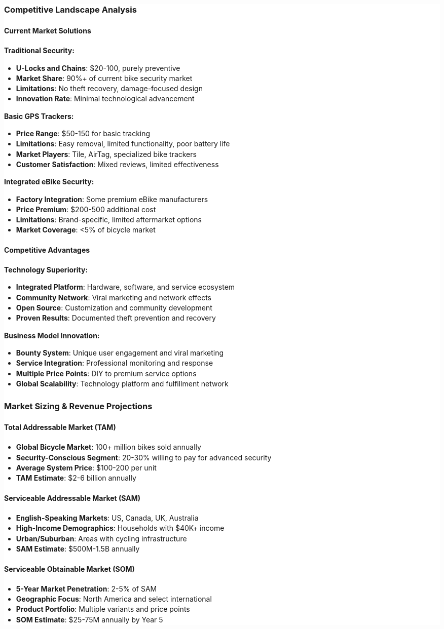 ### Competitive Landscape Analysis

#### Current Market Solutions

**Traditional Security:**
- **U-Locks and Chains**: $20-100, purely preventive
- **Market Share**: 90%+ of current bike security market
- **Limitations**: No theft recovery, damage-focused design
- **Innovation Rate**: Minimal technological advancement

**Basic GPS Trackers:**
- **Price Range**: $50-150 for basic tracking
- **Limitations**: Easy removal, limited functionality, poor battery life
- **Market Players**: Tile, AirTag, specialized bike trackers
- **Customer Satisfaction**: Mixed reviews, limited effectiveness

**Integrated eBike Security:**
- **Factory Integration**: Some premium eBike manufacturers
- **Price Premium**: $200-500 additional cost
- **Limitations**: Brand-specific, limited aftermarket options
- **Market Coverage**: <5% of bicycle market

#### Competitive Advantages

**Technology Superiority:**
- **Integrated Platform**: Hardware, software, and service ecosystem
- **Community Network**: Viral marketing and network effects
- **Open Source**: Customization and community development
- **Proven Results**: Documented theft prevention and recovery

**Business Model Innovation:**
- **Bounty System**: Unique user engagement and viral marketing
- **Service Integration**: Professional monitoring and response
- **Multiple Price Points**: DIY to premium service options
- **Global Scalability**: Technology platform and fulfillment network

### Market Sizing & Revenue Projections

#### Total Addressable Market (TAM)
- **Global Bicycle Market**: 100+ million bikes sold annually
- **Security-Conscious Segment**: 20-30% willing to pay for advanced security
- **Average System Price**: $100-200 per unit
- **TAM Estimate**: $2-6 billion annually

#### Serviceable Addressable Market (SAM)
- **English-Speaking Markets**: US, Canada, UK, Australia
- **High-Income Demographics**: Households with $40K+ income
- **Urban/Suburban**: Areas with cycling infrastructure
- **SAM Estimate**: $500M-1.5B annually

#### Serviceable Obtainable Market (SOM)
- **5-Year Market Penetration**: 2-5% of SAM
- **Geographic Focus**: North America and select international
- **Product Portfolio**: Multiple variants and price points
- **SOM Estimate**: $25-75M annually by Year 5

